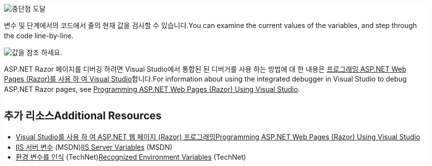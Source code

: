 ![중단점 도달](introduction-to-debugging/_static/image2.png)

<span data-ttu-id="e0067-198">변수 및 단계에서의 코드에서 줄의 현재 값을 검사할 수 있습니다.</span><span class="sxs-lookup"><span data-stu-id="e0067-198">You can examine the current values of the variables, and step through the code line-by-line.</span></span>

![값을 참조 하세요.](introduction-to-debugging/_static/image3.png)

<span data-ttu-id="e0067-200">ASP.NET Razor 페이지를 디버깅 하려면 Visual Studio에서 통합된 된 디버거를 사용 하는 방법에 대 한 내용은 [프로그래밍 ASP.NET Web Pages (Razor)를 사용 하 여 Visual Studio](https://go.microsoft.com/fwlink/?LinkId=205854)합니다.</span><span class="sxs-lookup"><span data-stu-id="e0067-200">For information about using the integrated debugger in Visual Studio to debug ASP.NET Razor pages, see [Programming ASP.NET Web Pages (Razor) Using Visual Studio](https://go.microsoft.com/fwlink/?LinkId=205854).</span></span>

## <a name="additional-resources"></a><span data-ttu-id="e0067-201">추가 리소스</span><span class="sxs-lookup"><span data-stu-id="e0067-201">Additional Resources</span></span>

- [<span data-ttu-id="e0067-202">Visual Studio를 사용 하 여 ASP.NET 웹 페이지 (Razor) 프로그래밍</span><span class="sxs-lookup"><span data-stu-id="e0067-202">Programming ASP.NET Web Pages (Razor) Using Visual Studio</span></span>](https://go.microsoft.com/fwlink/?LinkId=205854)
- <span data-ttu-id="e0067-203">[IIS 서버 변수](https://msdn.microsoft.com/library/ms524602(VS.90).aspx) (MSDN)</span><span class="sxs-lookup"><span data-stu-id="e0067-203">[IIS Server Variables](https://msdn.microsoft.com/library/ms524602(VS.90).aspx) (MSDN)</span></span>
- <span data-ttu-id="e0067-204">[환경 변수를 인식](https://technet.microsoft.com/library/dd560744(WS.10).aspx) (TechNet)</span><span class="sxs-lookup"><span data-stu-id="e0067-204">[Recognized Environment Variables](https://technet.microsoft.com/library/dd560744(WS.10).aspx) (TechNet)</span></span>
